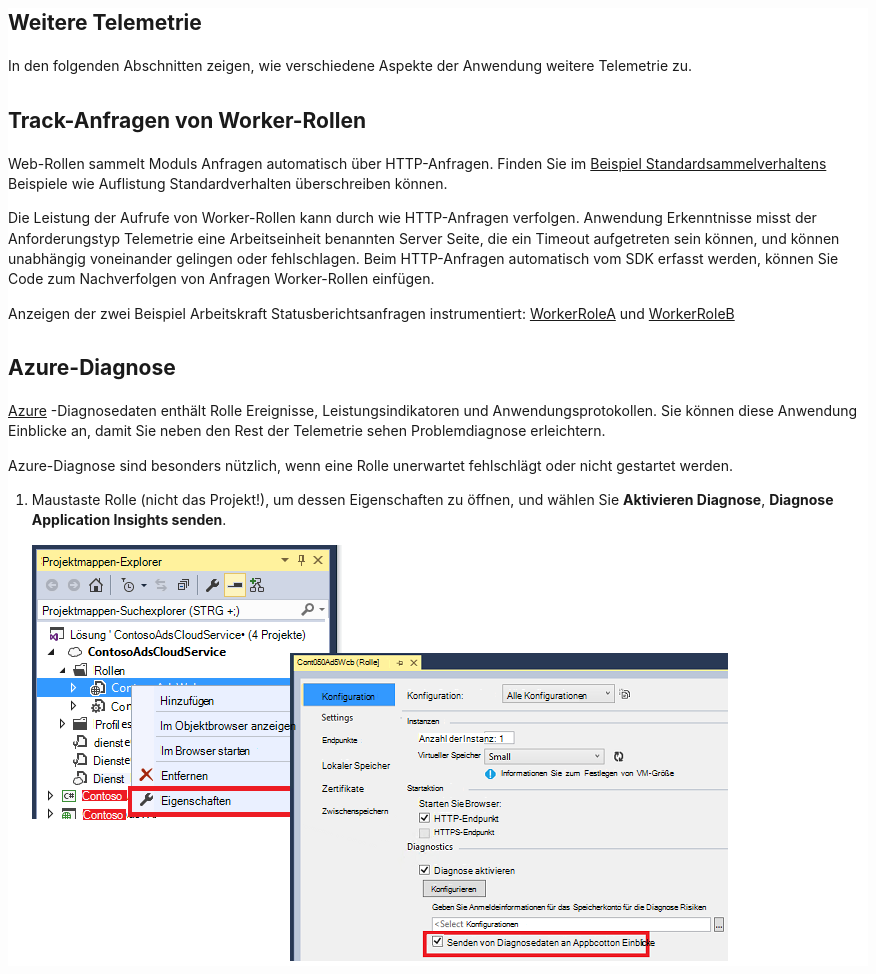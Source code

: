## <a name="more-telemetry"></a>Weitere Telemetrie

In den folgenden Abschnitten zeigen, wie verschiedene Aspekte der Anwendung weitere Telemetrie zu.


## <a name="track-requests-from-worker-roles"></a>Track-Anfragen von Worker-Rollen

Web-Rollen sammelt Moduls Anfragen automatisch über HTTP-Anfragen. Finden Sie im [Beispiel Standardsammelverhaltens](https://github.com/Microsoft/ApplicationInsights-Home/tree/master/Samples/AzureEmailService/MvcWebRole) Beispiele wie Auflistung Standardverhalten überschreiben können. 

Die Leistung der Aufrufe von Worker-Rollen kann durch wie HTTP-Anfragen verfolgen. Anwendung Erkenntnisse misst der Anforderungstyp Telemetrie eine Arbeitseinheit benannten Server Seite, die ein Timeout aufgetreten sein können, und können unabhängig voneinander gelingen oder fehlschlagen. Beim HTTP-Anfragen automatisch vom SDK erfasst werden, können Sie Code zum Nachverfolgen von Anfragen Worker-Rollen einfügen.

Anzeigen der zwei Beispiel Arbeitskraft Statusberichtsanfragen instrumentiert: [WorkerRoleA](https://github.com/Microsoft/ApplicationInsights-Home/tree/master/Samples/AzureEmailService/WorkerRoleA) und [WorkerRoleB](https://github.com/Microsoft/ApplicationInsights-Home/tree/master/Samples/AzureEmailService/WorkerRoleB)

## <a name="azure-diagnostics"></a>Azure-Diagnose

[Azure](../vs-azure-tools-diagnostics-for-cloud-services-and-virtual-machines.md) -Diagnosedaten enthält Rolle Ereignisse, Leistungsindikatoren und Anwendungsprotokollen. Sie können diese Anwendung Einblicke an, damit Sie neben den Rest der Telemetrie sehen Problemdiagnose erleichtern.

Azure-Diagnose sind besonders nützlich, wenn eine Rolle unerwartet fehlschlägt oder nicht gestartet werden.

1. Maustaste Rolle (nicht das Projekt!), um dessen Eigenschaften zu öffnen, und wählen Sie **Aktivieren Diagnose**, **Diagnose Application Insights senden**.

    ![Suchen Sie nach "Application Insights"](./media/app-insights-cloudservices/21-wad.png)
